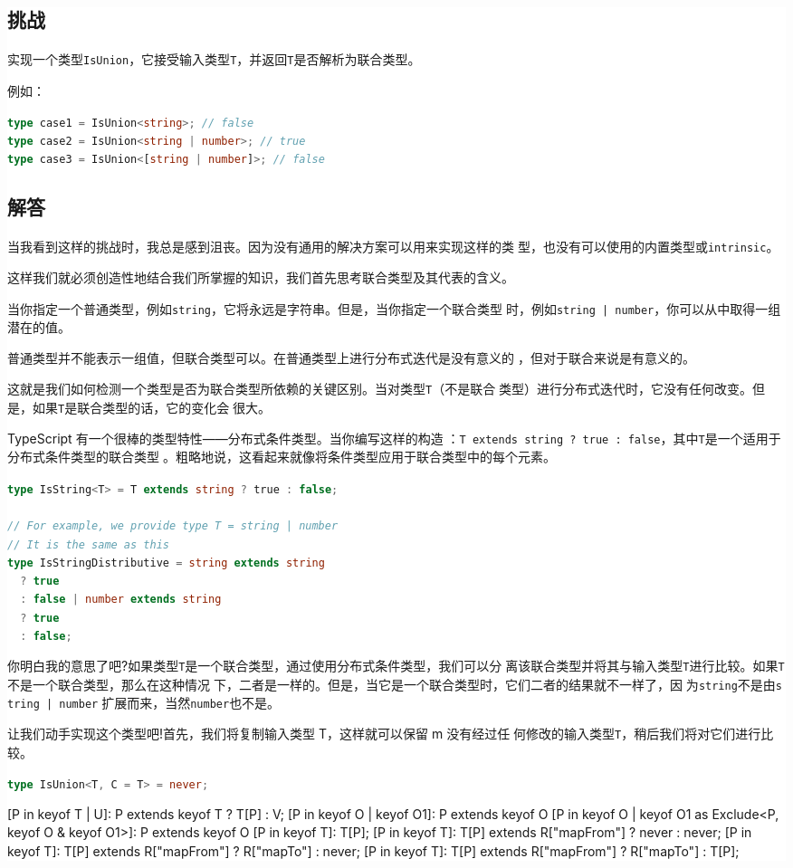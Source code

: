 ## 挑战

实现一个类型`IsUnion`，它接受输入类型`T`，并返回`T`是否解析为联合类型。

例如：

```typescript
type case1 = IsUnion<string>; // false
type case2 = IsUnion<string | number>; // true
type case3 = IsUnion<[string | number]>; // false
```

## 解答

当我看到这样的挑战时，我总是感到沮丧。因为没有通用的解决方案可以用来实现这样的类
型，也没有可以使用的内置类型或`intrinsic`。

这样我们就必须创造性地结合我们所掌握的知识，我们首先思考联合类型及其代表的含义。

当你指定一个普通类型，例如`string`，它将永远是字符串。但是，当你指定一个联合类型
时，例如`string | number`，你可以从中取得一组潜在的值。

普通类型并不能表示一组值，但联合类型可以。在普通类型上进行分布式迭代是没有意义的
，但对于联合来说是有意义的。

这就是我们如何检测一个类型是否为联合类型所依赖的关键区别。当对类型`T`（不是联合
类型）进行分布式迭代时，它没有任何改变。但是，如果`T`是联合类型的话，它的变化会
很大。

TypeScript 有一个很棒的类型特性——分布式条件类型。当你编写这样的构造
：`T extends string ? true : false`，其中`T`是一个适用于分布式条件类型的联合类型
。粗略地说，这看起来就像将条件类型应用于联合类型中的每个元素。

```typescript
type IsString<T> = T extends string ? true : false;

// For example, we provide type T = string | number
// It is the same as this
type IsStringDistributive = string extends string
  ? true
  : false | number extends string
  ? true
  : false;
```

你明白我的意思了吧?如果类型`T`是一个联合类型，通过使用分布式条件类型，我们可以分
离该联合类型并将其与输入类型`T`进行比较。如果`T`不是一个联合类型，那么在这种情况
下，二者是一样的。但是，当它是一个联合类型时，它们二者的结果就不一样了，因
为`string`不是由`string | number` 扩展而来，当然`number`也不是。

让我们动手实现这个类型吧!首先，我们将复制输入类型 T，这样就可以保留 m 没有经过任
何修改的输入类型`T`，稍后我们将对它们进行比较。

```typescript
type IsUnion<T, C = T> = never;
```


  [P in keyof T | U]: P extends keyof T ? T[P] : V;
  [P in keyof O | keyof O1]: P extends keyof O
  [P in keyof O | keyof O1 as Exclude<P, keyof O & keyof O1>]: P extends keyof O
  [P in keyof T]: T[P];
  [P in keyof T]: T[P] extends R["mapFrom"] ? never : never;
  [P in keyof T]: T[P] extends R["mapFrom"] ? R["mapTo"] : never;
  [P in keyof T]: T[P] extends R["mapFrom"] ? R["mapTo"] : T[P];